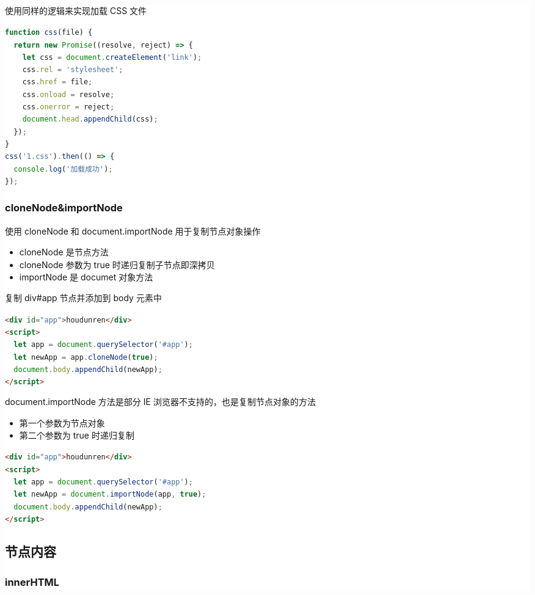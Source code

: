 使用同样的逻辑来实现加载 CSS 文件

```js
function css(file) {
  return new Promise((resolve, reject) => {
    let css = document.createElement('link');
    css.rel = 'stylesheet';
    css.href = file;
    css.onload = resolve;
    css.onerror = reject;
    document.head.appendChild(css);
  });
}
css('1.css').then(() => {
  console.log('加载成功');
});
```

### cloneNode&importNode

使用 cloneNode 和 document.importNode 用于复制节点对象操作

- cloneNode 是节点方法
- cloneNode 参数为 true 时递归复制子节点即深拷贝
- importNode 是 documet 对象方法

复制 div#app 节点并添加到 body 元素中

```html
<div id="app">houdunren</div>
<script>
  let app = document.querySelector('#app');
  let newApp = app.cloneNode(true);
  document.body.appendChild(newApp);
</script>
```

document.importNode 方法是部分 IE 浏览器不支持的，也是复制节点对象的方法

- 第一个参数为节点对象
- 第二个参数为 true 时递归复制

```html
<div id="app">houdunren</div>
<script>
  let app = document.querySelector('#app');
  let newApp = document.importNode(app, true);
  document.body.appendChild(newApp);
</script>
```

## 节点内容

### innerHTML

